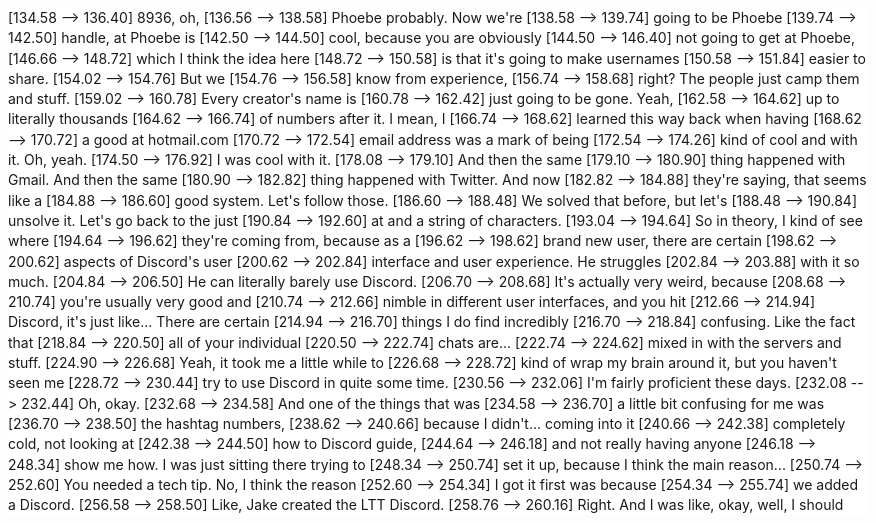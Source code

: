 [134.58 --> 136.40]  8936, oh,
[136.56 --> 138.58]  Phoebe probably. Now we're
[138.58 --> 139.74]  going to be Phoebe
[139.74 --> 142.50]  handle, at Phoebe is
[142.50 --> 144.50]  cool, because you are obviously
[144.50 --> 146.40]  not going to get at Phoebe,
[146.66 --> 148.72]  which I think the idea here
[148.72 --> 150.58]  is that it's going to make usernames
[150.58 --> 151.84]  easier to share.
[154.02 --> 154.76]  But we
[154.76 --> 156.58]  know from experience,
[156.74 --> 158.68]  right? The people just camp them and stuff.
[159.02 --> 160.78]  Every creator's name is
[160.78 --> 162.42]  just going to be gone. Yeah,
[162.58 --> 164.62]  up to literally thousands
[164.62 --> 166.74]  of numbers after it. I mean, I
[166.74 --> 168.62]  learned this way back when having
[168.62 --> 170.72]  a good at hotmail.com
[170.72 --> 172.54]  email address was a mark of being
[172.54 --> 174.26]  kind of cool and with it. Oh, yeah.
[174.50 --> 176.92]  I was cool with it.
[178.08 --> 179.10]  And then the same
[179.10 --> 180.90]  thing happened with Gmail. And then the same
[180.90 --> 182.82]  thing happened with Twitter. And now
[182.82 --> 184.88]  they're saying, that seems like a
[184.88 --> 186.60]  good system. Let's follow those.
[186.60 --> 188.48]  We solved that before, but let's
[188.48 --> 190.84]  unsolve it. Let's go back to the just
[190.84 --> 192.60]  at and a string of characters.
[193.04 --> 194.64]  So in theory, I kind of see where
[194.64 --> 196.62]  they're coming from, because as a
[196.62 --> 198.62]  brand new user, there are certain
[198.62 --> 200.62]  aspects of Discord's user
[200.62 --> 202.84]  interface and user experience. He struggles
[202.84 --> 203.88]  with it so much.
[204.84 --> 206.50]  He can literally barely use Discord.
[206.70 --> 208.68]  It's actually very weird, because
[208.68 --> 210.74]  you're usually very good and
[210.74 --> 212.66]  nimble in different user interfaces, and you hit
[212.66 --> 214.94]  Discord, it's just like... There are certain
[214.94 --> 216.70]  things I do find incredibly
[216.70 --> 218.84]  confusing. Like the fact that
[218.84 --> 220.50]  all of your individual
[220.50 --> 222.74]  chats are...
[222.74 --> 224.62]  mixed in with the servers and stuff.
[224.90 --> 226.68]  Yeah, it took me a little while to
[226.68 --> 228.72]  kind of wrap my brain around it, but you haven't seen me
[228.72 --> 230.44]  try to use Discord in quite some time.
[230.56 --> 232.06]  I'm fairly proficient these days.
[232.08 --> 232.44]  Oh, okay.
[232.68 --> 234.58]  And one of the things that was
[234.58 --> 236.70]  a little bit confusing for me was
[236.70 --> 238.50]  the hashtag numbers,
[238.62 --> 240.66]  because I didn't... coming into it
[240.66 --> 242.38]  completely cold, not looking at
[242.38 --> 244.50]  how to Discord guide,
[244.64 --> 246.18]  and not really having anyone
[246.18 --> 248.34]  show me how. I was just sitting there trying to
[248.34 --> 250.74]  set it up, because I think the main reason...
[250.74 --> 252.60]  You needed a tech tip. No, I think the reason
[252.60 --> 254.34]  I got it first was because
[254.34 --> 255.74]  we added a Discord.
[256.58 --> 258.50]  Like, Jake created the LTT Discord.
[258.76 --> 260.16]  Right. And I was like, okay, well, I should